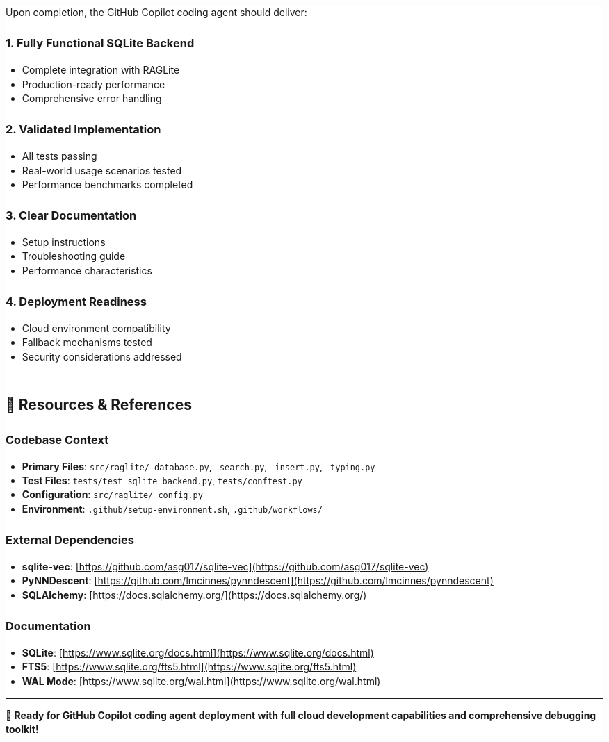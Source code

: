 Upon completion, the GitHub Copilot coding agent should deliver:

### **1. Fully Functional SQLite Backend**
- Complete integration with RAGLite
- Production-ready performance
- Comprehensive error handling

### **2. Validated Implementation**
- All tests passing
- Real-world usage scenarios tested
- Performance benchmarks completed

### **3. Clear Documentation**
- Setup instructions
- Troubleshooting guide
- Performance characteristics

### **4. Deployment Readiness**
- Cloud environment compatibility
- Fallback mechanisms tested
- Security considerations addressed

---

## 🔗 **Resources & References**

### **Codebase Context**
- **Primary Files**: `src/raglite/_database.py`, `_search.py`, `_insert.py`, `_typing.py`
- **Test Files**: `tests/test_sqlite_backend.py`, `tests/conftest.py`
- **Configuration**: `src/raglite/_config.py`
- **Environment**: `.github/setup-environment.sh`, `.github/workflows/`

### **External Dependencies**
- **sqlite-vec**: [https://github.com/asg017/sqlite-vec](https://github.com/asg017/sqlite-vec)
- **PyNNDescent**: [https://github.com/lmcinnes/pynndescent](https://github.com/lmcinnes/pynndescent)
- **SQLAlchemy**: [https://docs.sqlalchemy.org/](https://docs.sqlalchemy.org/)

### **Documentation**
- **SQLite**: [https://www.sqlite.org/docs.html](https://www.sqlite.org/docs.html)
- **FTS5**: [https://www.sqlite.org/fts5.html](https://www.sqlite.org/fts5.html)
- **WAL Mode**: [https://www.sqlite.org/wal.html](https://www.sqlite.org/wal.html)

---

**🚀 Ready for GitHub Copilot coding agent deployment with full cloud development capabilities and comprehensive debugging toolkit!**
